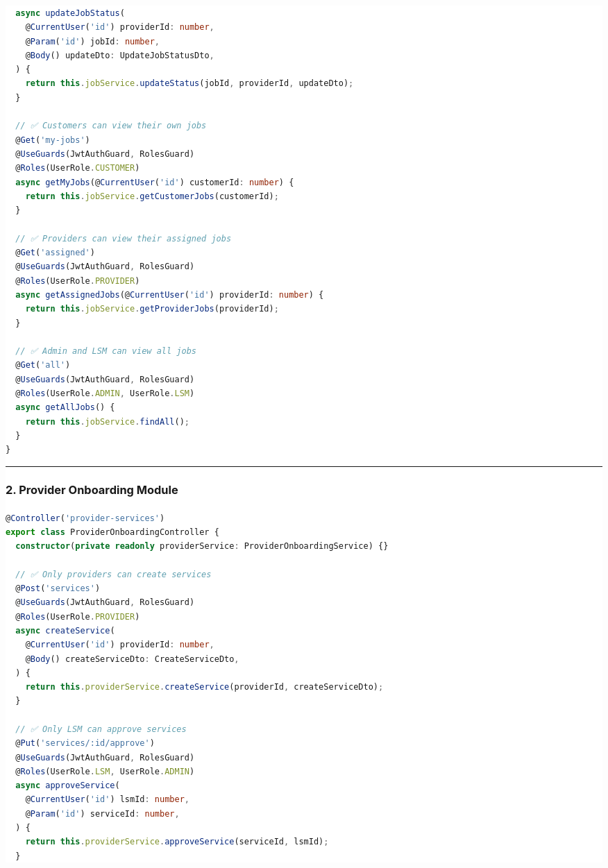 ```typescript
  async updateJobStatus(
    @CurrentUser('id') providerId: number,
    @Param('id') jobId: number,
    @Body() updateDto: UpdateJobStatusDto,
  ) {
    return this.jobService.updateStatus(jobId, providerId, updateDto);
  }

  // ✅ Customers can view their own jobs
  @Get('my-jobs')
  @UseGuards(JwtAuthGuard, RolesGuard)
  @Roles(UserRole.CUSTOMER)
  async getMyJobs(@CurrentUser('id') customerId: number) {
    return this.jobService.getCustomerJobs(customerId);
  }

  // ✅ Providers can view their assigned jobs
  @Get('assigned')
  @UseGuards(JwtAuthGuard, RolesGuard)
  @Roles(UserRole.PROVIDER)
  async getAssignedJobs(@CurrentUser('id') providerId: number) {
    return this.jobService.getProviderJobs(providerId);
  }

  // ✅ Admin and LSM can view all jobs
  @Get('all')
  @UseGuards(JwtAuthGuard, RolesGuard)
  @Roles(UserRole.ADMIN, UserRole.LSM)
  async getAllJobs() {
    return this.jobService.findAll();
  }
}
```

---

### **2. Provider Onboarding Module**

```typescript
@Controller('provider-services')
export class ProviderOnboardingController {
  constructor(private readonly providerService: ProviderOnboardingService) {}

  // ✅ Only providers can create services
  @Post('services')
  @UseGuards(JwtAuthGuard, RolesGuard)
  @Roles(UserRole.PROVIDER)
  async createService(
    @CurrentUser('id') providerId: number,
    @Body() createServiceDto: CreateServiceDto,
  ) {
    return this.providerService.createService(providerId, createServiceDto);
  }

  // ✅ Only LSM can approve services
  @Put('services/:id/approve')
  @UseGuards(JwtAuthGuard, RolesGuard)
  @Roles(UserRole.LSM, UserRole.ADMIN)
  async approveService(
    @CurrentUser('id') lsmId: number,
    @Param('id') serviceId: number,
  ) {
    return this.providerService.approveService(serviceId, lsmId);
  }
```